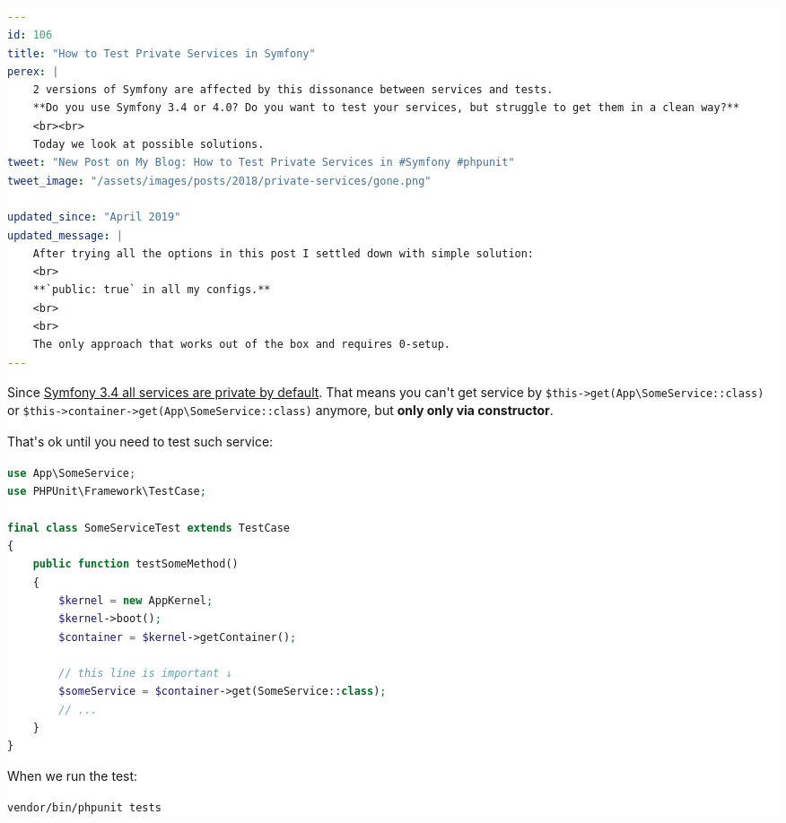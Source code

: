 ```yaml
---
id: 106
title: "How to Test Private Services in Symfony"
perex: |
    2 versions of Symfony are affected by this dissonance between services and tests.
    **Do you use Symfony 3.4 or 4.0? Do you want to test your services, but struggle to get them in a clean way?**
    <br><br>
    Today we look at possible solutions.
tweet: "New Post on My Blog: How to Test Private Services in #Symfony #phpunit"
tweet_image: "/assets/images/posts/2018/private-services/gone.png"

updated_since: "April 2019"
updated_message: |
    After trying all the options in this post I settled down with simple solution:
    <br>
    **`public: true` in all my configs.**
    <br>
    <br>
    The only approach that works out of the box and requires 0-setup.
---
```


Since [Symfony 3.4 all services are private by default](https://symfony.com/blog/new-in-symfony-3-4-services-are-private-by-default).
That means you can't get service by `$this->get(App\SomeService::class)` or `$this->container->get(App\SomeService::class)` anymore, but **only only via constructor**.

That's ok until you need to test such service:

```php
use App\SomeService;
use PHPUnit\Framework\TestCase;

final class SomeServiceTest extends TestCase
{
    public function testSomeMethod()
    {
        $kernel = new AppKernel;
        $kernel->boot();
        $container = $kernel->getContainer();

        // this line is important ↓
        $someService = $container->get(SomeService::class);
        // ...
    }
}
```

When we run the test:

```bash
vendor/bin/phpunit tests
```
